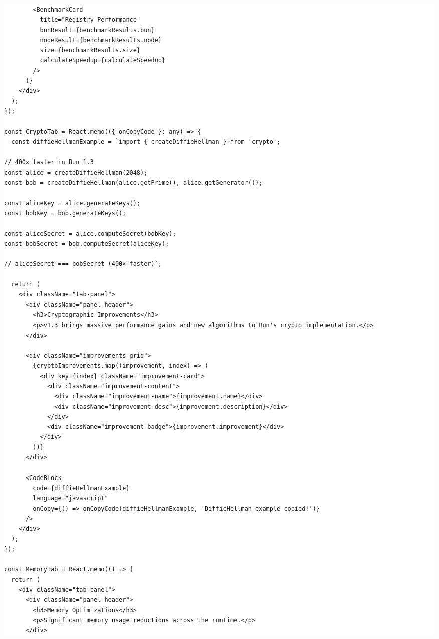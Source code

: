 ```tsx
        <BenchmarkCard
          title="Registry Performance"
          bunResult={benchmarkResults.bun}
          nodeResult={benchmarkResults.node}
          size={benchmarkResults.size}
          calculateSpeedup={calculateSpeedup}
        />
      )}
    </div>
  );
});

const CryptoTab = React.memo(({ onCopyCode }: any) => {
  const diffieHellmanExample = `import { createDiffieHellman } from 'crypto';

// 400× faster in Bun 1.3
const alice = createDiffieHellman(2048);
const bob = createDiffieHellman(alice.getPrime(), alice.getGenerator());

const aliceKey = alice.generateKeys();
const bobKey = bob.generateKeys();

const aliceSecret = alice.computeSecret(bobKey);
const bobSecret = bob.computeSecret(aliceKey);

// aliceSecret === bobSecret (400× faster)`;

  return (
    <div className="tab-panel">
      <div className="panel-header">
        <h3>Cryptographic Improvements</h3>
        <p>v1.3 brings massive performance gains and new algorithms to Bun's crypto implementation.</p>
      </div>

      <div className="improvements-grid">
        {cryptoImprovements.map((improvement, index) => (
          <div key={index} className="improvement-card">
            <div className="improvement-content">
              <div className="improvement-name">{improvement.name}</div>
              <div className="improvement-desc">{improvement.description}</div>
            </div>
            <div className="improvement-badge">{improvement.improvement}</div>
          </div>
        ))}
      </div>

      <CodeBlock
        code={diffieHellmanExample}
        language="javascript"
        onCopy={() => onCopyCode(diffieHellmanExample, 'DiffieHellman example copied!')}
      />
    </div>
  );
});

const MemoryTab = React.memo(() => {
  return (
    <div className="tab-panel">
      <div className="panel-header">
        <h3>Memory Optimizations</h3>
        <p>Significant memory usage reductions across the runtime.</p>
      </div>
```